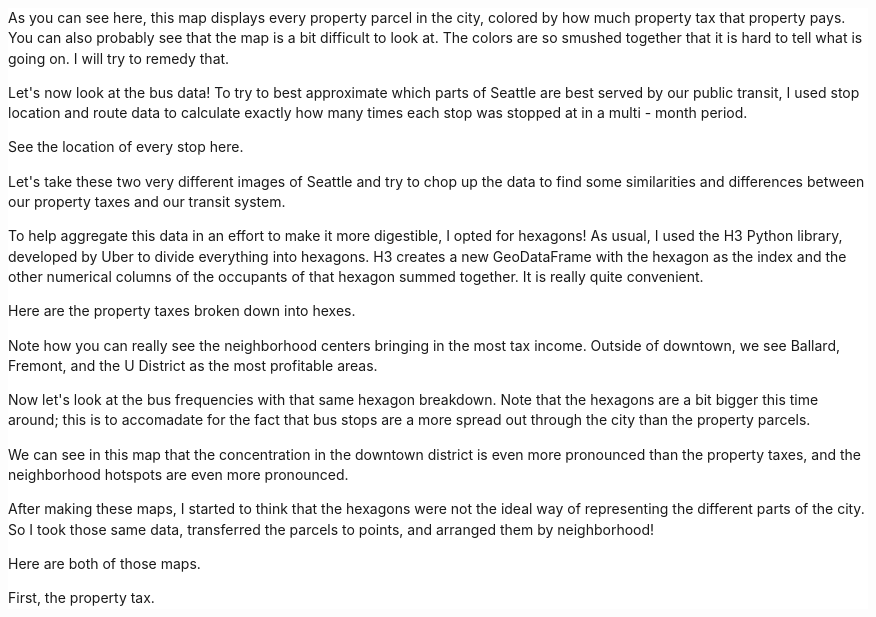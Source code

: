 As you can see here, this map displays every property parcel in the city, colored by how much property tax that property pays. You can also probably see that the map is a bit difficult to look at. The colors are so smushed together that it is hard to tell what is going on. I will try to remedy that.

Let's now look at the bus data! To try to best approximate which parts of Seattle are best served by our public transit, I used stop location and route data to calculate exactly how many times each stop was stopped at in a multi - month period. 

See the location of every stop here. 

<div class="video-container">
    <iframe src="/images/Seattle_GTFS/Seattle_Stop_location_and_frequency_map.html" height="555" width="700" allowfullscreen="" frameborder="0">
    </iframe>
</div>

Let's take these two very different images of Seattle and try to chop up the data to find some similarities and differences between our property taxes and our transit system. 

To help aggregate this data in an effort to make it more digestible, I opted for hexagons! As usual, I used the H3 Python library, developed by Uber to divide everything into hexagons. H3 creates a new GeoDataFrame with the hexagon as the index and the other numerical columns of the occupants of that hexagon summed together. It is really quite convenient.

Here are the property taxes broken down into hexes.

<div class="video-container">
    <iframe src="/images/Seattle_GTFS/seattle_tax_hex_map.html" height="555" width="700" allowfullscreen="" frameborder="0">
    </iframe>
</div>

Note how you can really see the neighborhood centers bringing in the most tax income. Outside of downtown, we see Ballard, Fremont, and the U District as the most profitable areas.

Now let's look at the bus frequencies with that same hexagon breakdown. Note that the hexagons are a bit bigger this time around; this is to accomadate for the fact that bus stops are a more spread out through the city than the property parcels. 

<div class="video-container">
    <iframe src="/images/Seattle_GTFS/metro_hexagon_map.html" height="555" width="700" allowfullscreen="" frameborder="0">
    </iframe>
</div>

We can see in this map that the concentration in the downtown district is even more pronounced than the property taxes, and the neighborhood hotspots are even more pronounced.

After making these maps, I started to think that the hexagons were not the ideal way of representing the different parts of the city. So I took those same data, transferred the parcels to points, and arranged them by neighborhood!

Here are both of those maps. 

First, the property tax.

<div class="video-container">
    <iframe src="/images/Seattle_GTFS/tax_by_neighborhood_map.html" height="555" width="700" allowfullscreen="" frameborder="0">
    </iframe>
</div>
